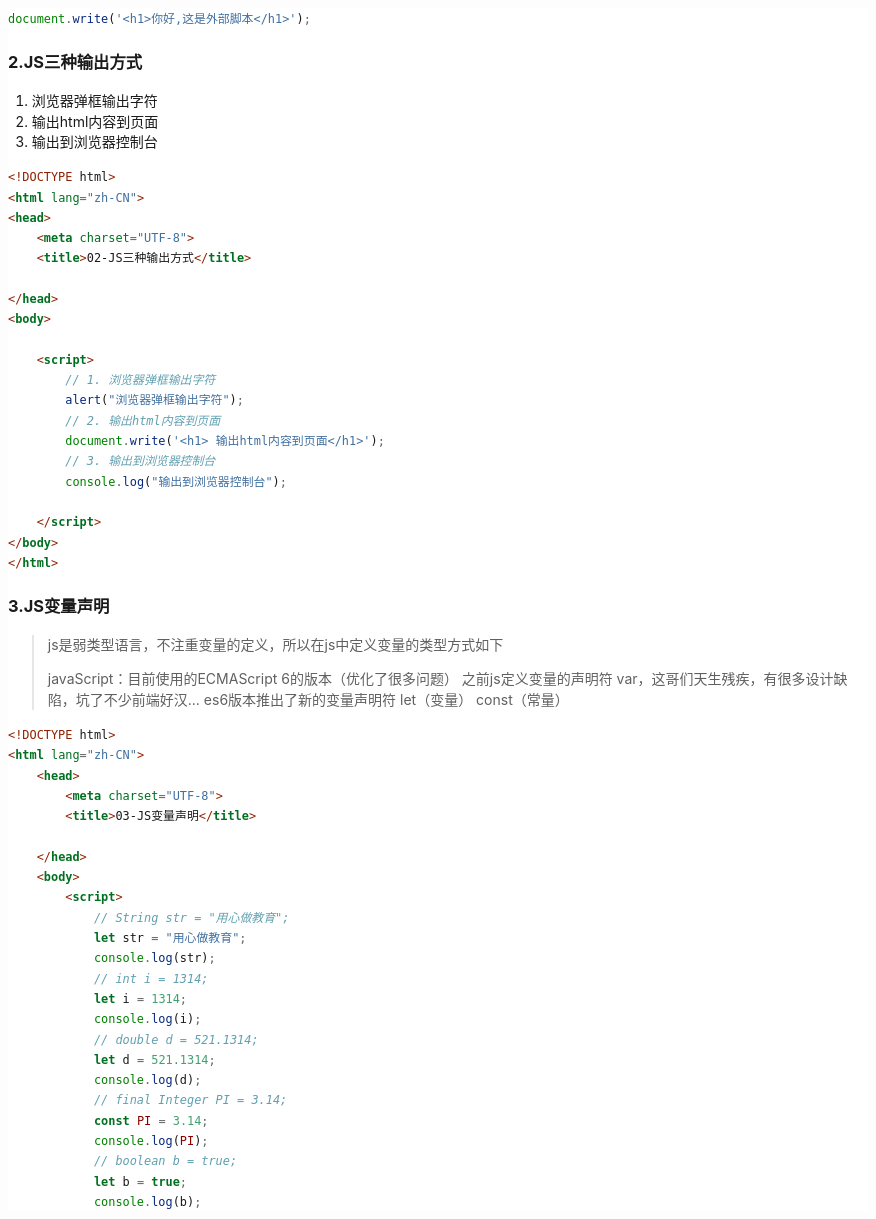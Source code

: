 ```js
document.write('<h1>你好,这是外部脚本</h1>');
```

### 2.JS三种输出方式

1. 浏览器弹框输出字符
2. 输出html内容到页面
3. 输出到浏览器控制台

```html
<!DOCTYPE html>
<html lang="zh-CN">
<head>
    <meta charset="UTF-8">
    <title>02-JS三种输出方式</title>

</head>
<body>

    <script>
        // 1. 浏览器弹框输出字符
        alert("浏览器弹框输出字符");
        // 2. 输出html内容到页面
        document.write('<h1> 输出html内容到页面</h1>');
        // 3. 输出到浏览器控制台
        console.log("输出到浏览器控制台");

    </script>
</body>
</html>
```

### 3.JS变量声明

> js是弱类型语言，不注重变量的定义，所以在js中定义变量的类型方式如下
>
> javaScript：目前使用的ECMAScript 6的版本（优化了很多问题）
>         之前js定义变量的声明符 var，这哥们天生残疾，有很多设计缺陷，坑了不少前端好汉...
>         es6版本推出了新的变量声明符 let（变量） const（常量）

```html
<!DOCTYPE html>
<html lang="zh-CN">
    <head>
        <meta charset="UTF-8">
        <title>03-JS变量声明</title>

    </head>
    <body>
        <script>
            // String str = "用心做教育";
            let str = "用心做教育";
            console.log(str);
            // int i = 1314;
            let i = 1314;
            console.log(i);
            // double d = 521.1314;
            let d = 521.1314;
            console.log(d);
            // final Integer PI = 3.14;
            const PI = 3.14;
            console.log(PI);
            // boolean b = true;
            let b = true;
            console.log(b);
```